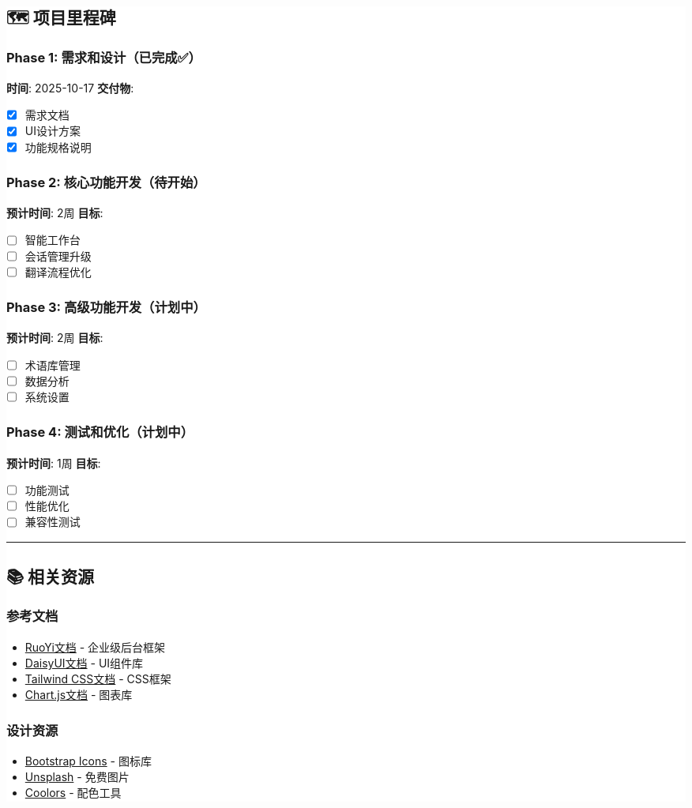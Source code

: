 ## 🗺️ 项目里程碑

### Phase 1: 需求和设计（已完成✅）

**时间**: 2025-10-17
**交付物**:
- [x] 需求文档
- [x] UI设计方案
- [x] 功能规格说明

### Phase 2: 核心功能开发（待开始）

**预计时间**: 2周
**目标**:
- [ ] 智能工作台
- [ ] 会话管理升级
- [ ] 翻译流程优化

### Phase 3: 高级功能开发（计划中）

**预计时间**: 2周
**目标**:
- [ ] 术语库管理
- [ ] 数据分析
- [ ] 系统设置

### Phase 4: 测试和优化（计划中）

**预计时间**: 1周
**目标**:
- [ ] 功能测试
- [ ] 性能优化
- [ ] 兼容性测试

---

## 📚 相关资源

### 参考文档

- [RuoYi文档](http://ruoyi.vip/) - 企业级后台框架
- [DaisyUI文档](https://daisyui.com/) - UI组件库
- [Tailwind CSS文档](https://tailwindcss.com/) - CSS框架
- [Chart.js文档](https://www.chartjs.org/) - 图表库

### 设计资源

- [Bootstrap Icons](https://icons.getbootstrap.com/) - 图标库
- [Unsplash](https://unsplash.com/) - 免费图片
- [Coolors](https://coolors.co/) - 配色工具

